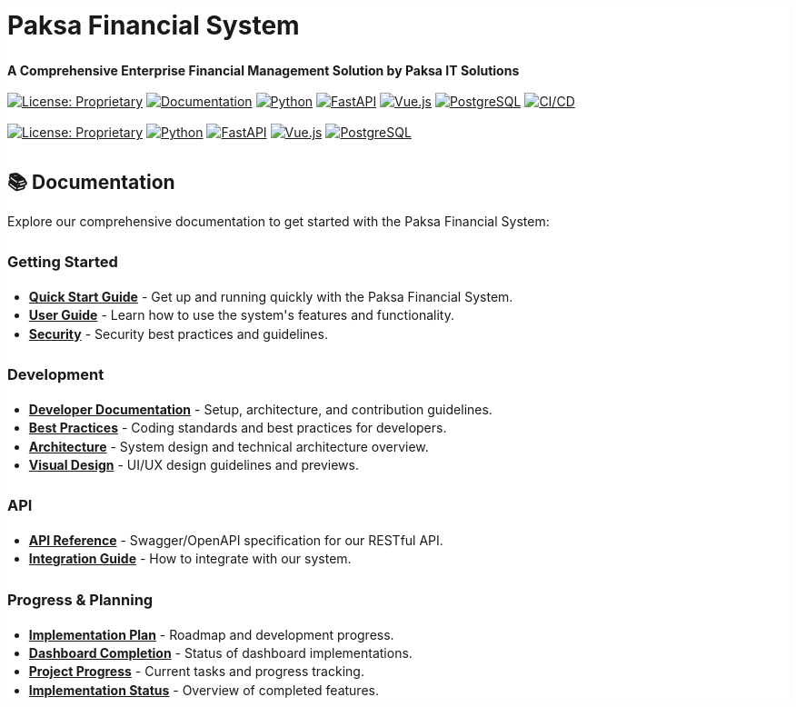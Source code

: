 # Paksa Financial System

**A Comprehensive Enterprise Financial Management Solution by Paksa IT Solutions**

[![License: Proprietary](https://img.shields.io/badge/License-Proprietary-blue.svg)](https://paksa.com.pk)
[![Documentation](https://img.shields.io/badge/Documentation-Read%20the%20docs-blue)](https://paksa.com/docs)
[![Python](https://img.shields.io/badge/Python-3.10%2B-blue)](https://python.org)
[![FastAPI](https://img.shields.io/badge/FastAPI-0.104.1-009688?logo=fastapi)](https://fastapi.tiangolo.com)
[![Vue.js](https://img.shields.io/badge/Vue.js-3.x-4FC08D?logo=vuedotjs)](https://vuejs.org/)
[![PostgreSQL](https://img.shields.io/badge/PostgreSQL-16+-4169E1?logo=postgresql)](https://www.postgresql.org/)
[![CI/CD](https://github.com/paksaitsolutions/PaksaFinancialSystem/actions/workflows/ci-cd.yml/badge.svg)](https://github.com/paksaitsolutions/PaksaFinancialSystem/actions)

[![License: Proprietary](https://img.shields.io/badge/License-Proprietary-blue.svg)](https://paksa.com.pk)
[![Python](https://img.shields.io/badge/Python-3.9%2B-blue)](https://python.org)
[![FastAPI](https://img.shields.io/badge/FastAPI-0.104.1-009688?logo=fastapi)](https://fastapi.tiangolo.com)
[![Vue.js](https://img.shields.io/badge/Vue.js-3.x-4FC08D?logo=vuedotjs)](https://vuejs.org/)
[![PostgreSQL](https://img.shields.io/badge/PostgreSQL-16+-4169E1?logo=postgresql)](https://www.postgresql.org/)

## 📚 Documentation

Explore our comprehensive documentation to get started with the Paksa Financial System:

### Getting Started
- [**Quick Start Guide**](docs/QUICK_START.md) - Get up and running quickly with the Paksa Financial System.
- [**User Guide**](docs/user_guide.md) - Learn how to use the system's features and functionality.
- [**Security**](docs/SECURITY.md) - Security best practices and guidelines.

### Development
- [**Developer Documentation**](docs/developer.md) - Setup, architecture, and contribution guidelines.
- [**Best Practices**](docs/development/BEST_PRACTICES.md) - Coding standards and best practices for developers.
- [**Architecture**](docs/architecture.md) - System design and technical architecture overview.
- [**Visual Design**](docs/design/VISUAL_PREVIEW.md) - UI/UX design guidelines and previews.

### API
- [**API Reference**](docs/api/swagger.yaml) - Swagger/OpenAPI specification for our RESTful API.
- [**Integration Guide**](docs/modules/tax/INTEGRATION_GUIDE.md) - How to integrate with our system.

### Progress & Planning
- [**Implementation Plan**](docs/implementation_plan.md) - Roadmap and development progress.
- [**Dashboard Completion**](docs/progress/DASHBOARD_COMPLETION.md) - Status of dashboard implementations.
- [**Project Progress**](docs/progress/TODO.md) - Current tasks and progress tracking.
- [**Implementation Status**](docs/progress/IMPLEMENTATION_COMPLETE.md) - Overview of completed features.

